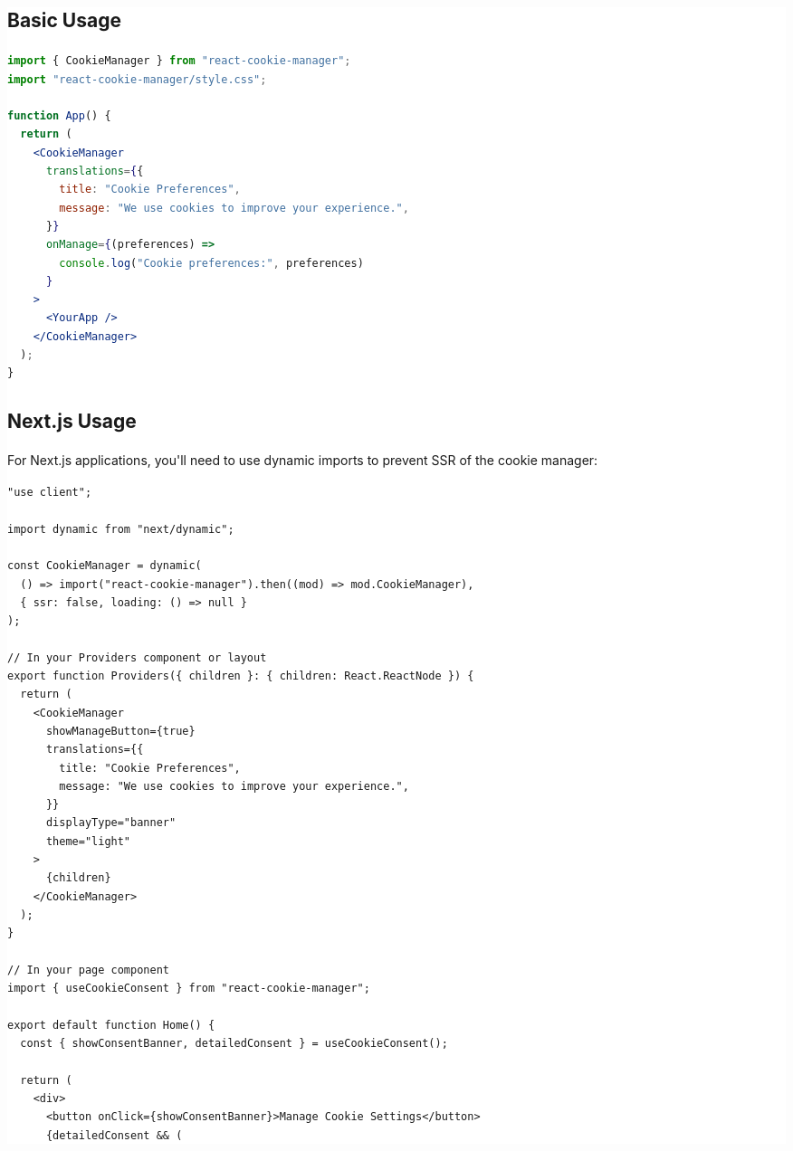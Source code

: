 ## Basic Usage

```jsx
import { CookieManager } from "react-cookie-manager";
import "react-cookie-manager/style.css";

function App() {
  return (
    <CookieManager
      translations={{
        title: "Cookie Preferences",
        message: "We use cookies to improve your experience.",
      }}
      onManage={(preferences) =>
        console.log("Cookie preferences:", preferences)
      }
    >
      <YourApp />
    </CookieManager>
  );
}
```

## Next.js Usage

For Next.js applications, you'll need to use dynamic imports to prevent SSR of the cookie manager:

```tsx
"use client";

import dynamic from "next/dynamic";

const CookieManager = dynamic(
  () => import("react-cookie-manager").then((mod) => mod.CookieManager),
  { ssr: false, loading: () => null }
);

// In your Providers component or layout
export function Providers({ children }: { children: React.ReactNode }) {
  return (
    <CookieManager
      showManageButton={true}
      translations={{
        title: "Cookie Preferences",
        message: "We use cookies to improve your experience.",
      }}
      displayType="banner"
      theme="light"
    >
      {children}
    </CookieManager>
  );
}

// In your page component
import { useCookieConsent } from "react-cookie-manager";

export default function Home() {
  const { showConsentBanner, detailedConsent } = useCookieConsent();

  return (
    <div>
      <button onClick={showConsentBanner}>Manage Cookie Settings</button>
      {detailedConsent && (
```